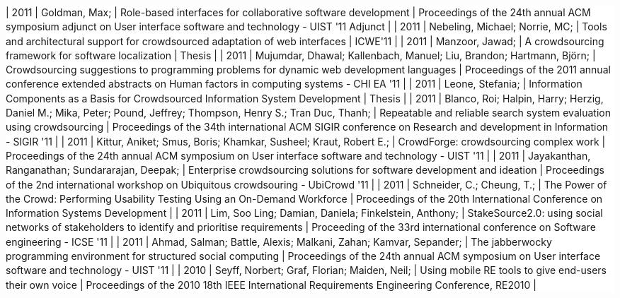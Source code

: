 | 2011 | Goldman, Max;                                                                                                                                                          | Role-based interfaces for collaborative software development                                                                             | Proceedings of the 24th annual ACM symposium adjunct on User interface software and technology - UIST '11 Adjunct                                    | 
| 2011 | Nebeling, Michael; Norrie, MC;                                                                                                                                         | Tools and architectural support for crowdsourced adaptation of web interfaces                                                            | ICWE'11                                                                                                                                              | 
| 2011 | Manzoor, Jawad;                                                                                                                                                        | A crowdsourcing framework for software localization                                                                                      | Thesis                                                                                                                                               | 
| 2011 | Mujumdar, Dhawal; Kallenbach, Manuel; Liu, Brandon; Hartmann, Björn;                                                                                                   | Crowdsourcing suggestions to programming problems for dynamic web development languages                                                  | Proceedings of the 2011 annual conference extended abstracts on Human factors in computing systems - CHI EA '11                                      | 
| 2011 | Leone, Stefania;                                                                                                                                                       | Information Components as a Basis for Crowdsourced Information System Development                                                        | Thesis                                                                                                                                               | 
| 2011 | Blanco, Roi; Halpin, Harry; Herzig, Daniel M.; Mika, Peter; Pound, Jeffrey; Thompson, Henry S.; Tran Duc, Thanh;                                                       | Repeatable and reliable search system evaluation using crowdsourcing                                                                     | Proceedings of the 34th international ACM SIGIR conference on Research and development in Information - SIGIR '11                                    | 
| 2011 | Kittur, Aniket; Smus, Boris; Khamkar, Susheel; Kraut, Robert E.;                                                                                                       | CrowdForge: crowdsourcing complex work                                                                                                   | Proceedings of the 24th annual ACM symposium on User interface software and technology - UIST '11                                                    | 
| 2011 | Jayakanthan, Ranganathan; Sundararajan, Deepak;                                                                                                                        | Enterprise crowdsourcing solutions for software development and ideation                                                                 | Proceedings of the 2nd international workshop on Ubiquitous crowdsouring - UbiCrowd '11                                                              | 
| 2011 | Schneider, C.; Cheung, T.;                                                                                                                                             | The Power of the Crowd: Performing Usability Testing Using an On-Demand Workforce                                                        | Proceedings of the 20th International Conference on Information Systems Development                                                                  | 
| 2011 | Lim, Soo Ling; Damian, Daniela; Finkelstein, Anthony;                                                                                                                  | StakeSource2.0: using social networks of stakeholders to identify and prioritise requirements                                            | Proceeding of the 33rd international conference on Software engineering - ICSE '11                                                                   | 
| 2011 | Ahmad, Salman; Battle, Alexis; Malkani, Zahan; Kamvar, Sepander;                                                                                                       | The jabberwocky programming environment for structured social computing                                                                  | Proceedings of the 24th annual ACM symposium on User interface software and technology - UIST '11                                                    | 
| 2010 | Seyff, Norbert; Graf, Florian; Maiden, Neil;                                                                                                                           | Using mobile RE tools to give end-users their own voice                                                                                  | Proceedings of the 2010 18th IEEE International Requirements Engineering Conference, RE2010                                                          | 